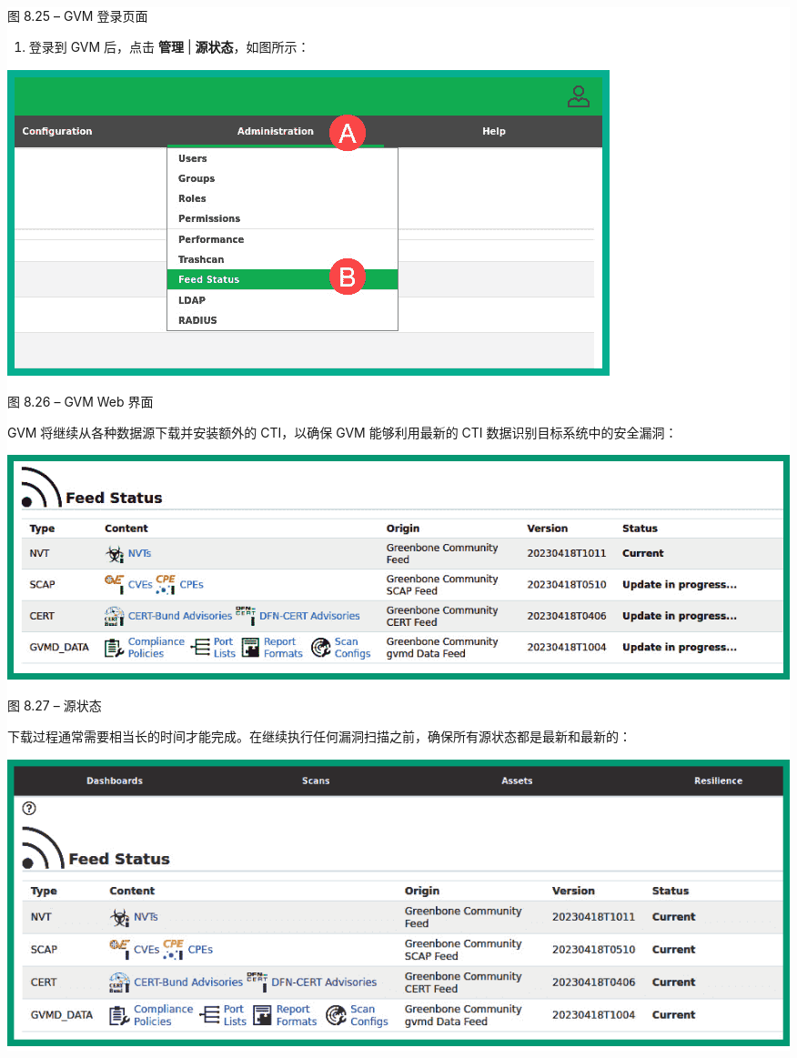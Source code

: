 图 8.25 – GVM 登录页面

1.  登录到 GVM 后，点击 **管理** | **源状态**，如图所示：

![图 8.26 – GVM Web 界面](img/Figure_8.26_B19448.jpg)

图 8.26 – GVM Web 界面

GVM 将继续从各种数据源下载并安装额外的 CTI，以确保 GVM 能够利用最新的 CTI 数据识别目标系统中的安全漏洞：

![图 8.27 – 源状态](img/Figure_8.27_B19448.jpg)

图 8.27 – 源状态

下载过程通常需要相当长的时间才能完成。在继续执行任何漏洞扫描之前，确保所有源状态都是最新和最新的：

![图 8.28 – 当前源状态](img/Figure_8.28_B19448.jpg)
